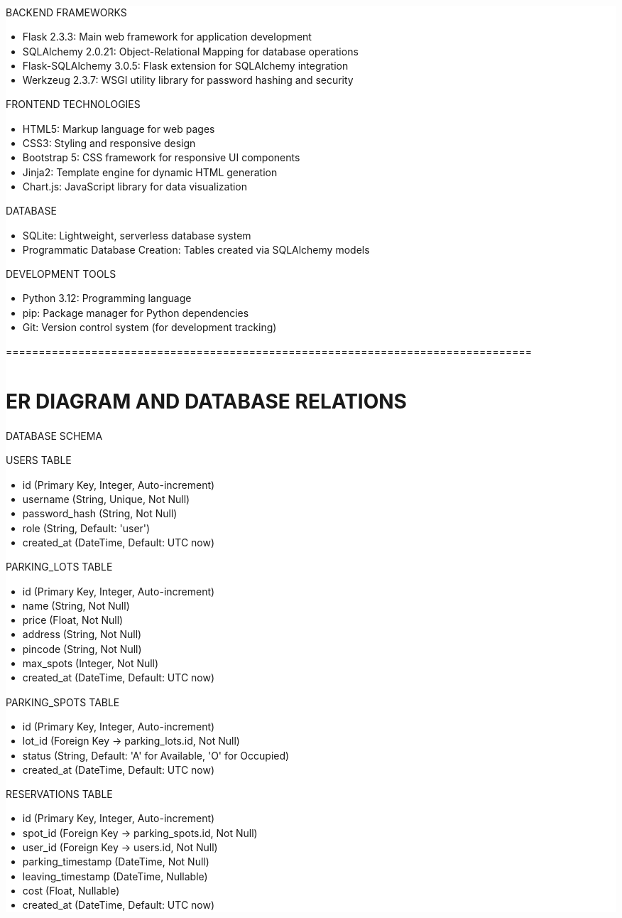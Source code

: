 BACKEND FRAMEWORKS
- Flask 2.3.3: Main web framework for application development
- SQLAlchemy 2.0.21: Object-Relational Mapping for database operations
- Flask-SQLAlchemy 3.0.5: Flask extension for SQLAlchemy integration
- Werkzeug 2.3.7: WSGI utility library for password hashing and security

FRONTEND TECHNOLOGIES
- HTML5: Markup language for web pages
- CSS3: Styling and responsive design
- Bootstrap 5: CSS framework for responsive UI components
- Jinja2: Template engine for dynamic HTML generation
- Chart.js: JavaScript library for data visualization

DATABASE
- SQLite: Lightweight, serverless database system
- Programmatic Database Creation: Tables created via SQLAlchemy models

DEVELOPMENT TOOLS
- Python 3.12: Programming language
- pip: Package manager for Python dependencies
- Git: Version control system (for development tracking)

================================================================================

ER DIAGRAM AND DATABASE RELATIONS
================================================================================

DATABASE SCHEMA

USERS TABLE
- id (Primary Key, Integer, Auto-increment)
- username (String, Unique, Not Null)
- password_hash (String, Not Null)
- role (String, Default: 'user')
- created_at (DateTime, Default: UTC now)

PARKING_LOTS TABLE
- id (Primary Key, Integer, Auto-increment)
- name (String, Not Null)
- price (Float, Not Null)
- address (String, Not Null)
- pincode (String, Not Null)
- max_spots (Integer, Not Null)
- created_at (DateTime, Default: UTC now)

PARKING_SPOTS TABLE
- id (Primary Key, Integer, Auto-increment)
- lot_id (Foreign Key -> parking_lots.id, Not Null)
- status (String, Default: 'A' for Available, 'O' for Occupied)
- created_at (DateTime, Default: UTC now)

RESERVATIONS TABLE
- id (Primary Key, Integer, Auto-increment)
- spot_id (Foreign Key -> parking_spots.id, Not Null)
- user_id (Foreign Key -> users.id, Not Null)
- parking_timestamp (DateTime, Not Null)
- leaving_timestamp (DateTime, Nullable)
- cost (Float, Nullable)
- created_at (DateTime, Default: UTC now)
